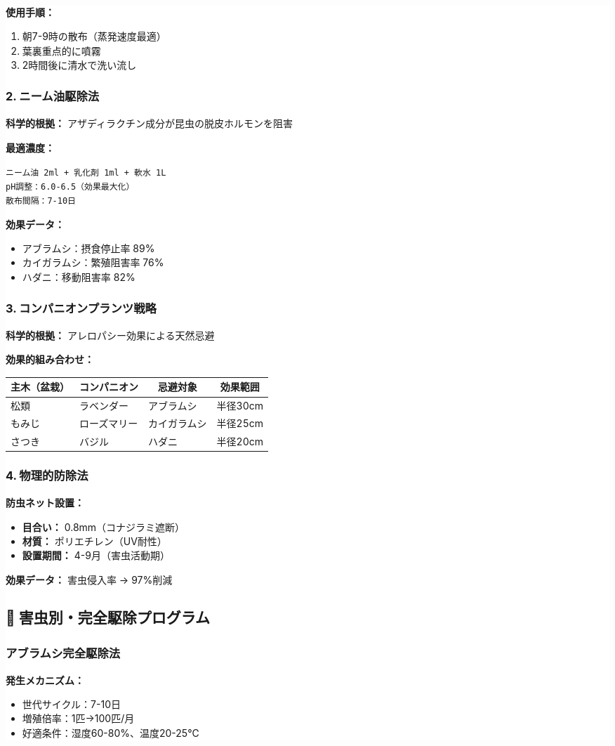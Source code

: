 **使用手順：**
1. 朝7-9時の散布（蒸発速度最適）
2. 葉裏重点的に噴霧
3. 2時間後に清水で洗い流し

### 2. ニーム油駆除法

**科学的根拠：**
アザディラクチン成分が昆虫の脱皮ホルモンを阻害

**最適濃度：**
```
ニーム油 2ml + 乳化剤 1ml + 軟水 1L
pH調整：6.0-6.5（効果最大化）
散布間隔：7-10日
```

**効果データ：**
- アブラムシ：摂食停止率 89%
- カイガラムシ：繁殖阻害率 76%
- ハダニ：移動阻害率 82%

### 3. コンパニオンプランツ戦略

**科学的根拠：**
アレロパシー効果による天然忌避

**効果的組み合わせ：**

| 主木（盆栽） | コンパニオン | 忌避対象 | 効果範囲 |
|-------------|-------------|----------|----------|
| 松類 | ラベンダー | アブラムシ | 半径30cm |
| もみじ | ローズマリー | カイガラムシ | 半径25cm |
| さつき | バジル | ハダニ | 半径20cm |

### 4. 物理的防除法

**防虫ネット設置：**
- **目合い：** 0.8mm（コナジラミ遮断）
- **材質：** ポリエチレン（UV耐性）
- **設置期間：** 4-9月（害虫活動期）

**効果データ：**
害虫侵入率 → 97%削減

## 🎯 害虫別・完全駆除プログラム

### アブラムシ完全駆除法

**発生メカニズム：**
- 世代サイクル：7-10日
- 増殖倍率：1匹→100匹/月
- 好適条件：湿度60-80%、温度20-25℃
